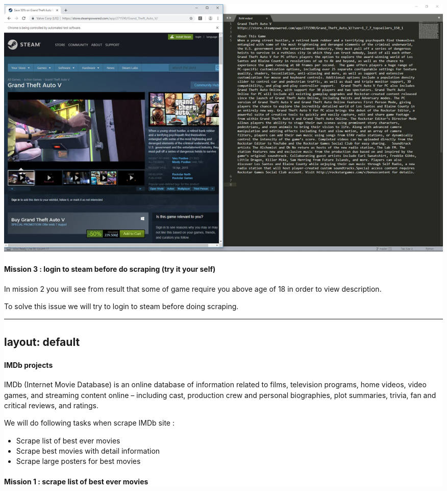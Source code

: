 ![](images/2019-08-02_7-13-35.jpg)



#### Mission 3 : login to steam before do scraping (try it your self)

In mission 2 you will see from result that some of game require you above age of 18 in order to view description.

To solve this issue we will try to login to steam before doing scraping.

---
layout: default
---

#### IMDb projects

IMDb (Internet Movie Database) is an online database of information related to films, television programs, home videos, video games, and streaming content online – including cast, production crew and personal biographies, plot summaries, trivia, fan and critical reviews, and ratings.

We will do following tasks when scrape IMDb site :

* Scrape list of best ever movies
* Scrape best movies with detail information
* Scrape large posters for best movies

#### Mission 1 : scrape list of best ever movies
